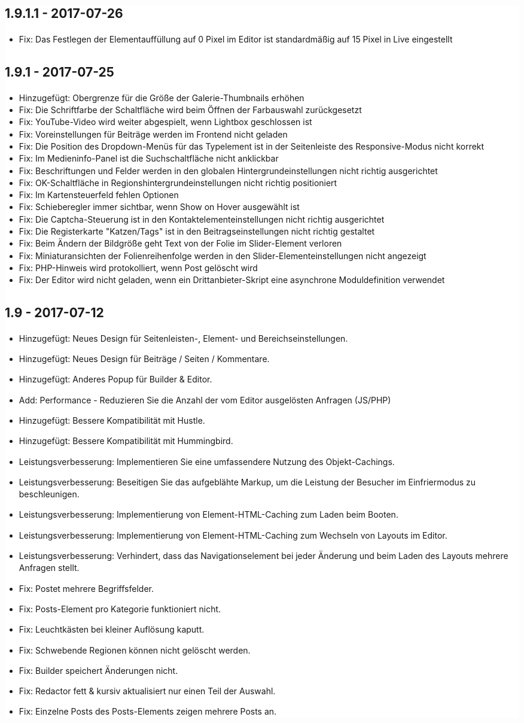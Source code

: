 1.9.1.1 - 2017-07-26
-------------------------------------------------------------------------------
- Fix: Das Festlegen der Elementauffüllung auf 0 Pixel im Editor ist standardmäßig auf 15 Pixel in Live eingestellt


1.9.1 - 2017-07-25
-------------------------------------------------------------------------------
- Hinzugefügt: Obergrenze für die Größe der Galerie-Thumbnails erhöhen
- Fix: Die Schriftfarbe der Schaltfläche wird beim Öffnen der Farbauswahl zurückgesetzt
- Fix: YouTube-Video wird weiter abgespielt, wenn Lightbox geschlossen ist
- Fix: Voreinstellungen für Beiträge werden im Frontend nicht geladen
- Fix: Die Position des Dropdown-Menüs für das Typelement ist in der Seitenleiste des Responsive-Modus nicht korrekt
- Fix: Im Medieninfo-Panel ist die Suchschaltfläche nicht anklickbar
- Fix: Beschriftungen und Felder werden in den globalen Hintergrundeinstellungen nicht richtig ausgerichtet
- Fix: OK-Schaltfläche in Regionshintergrundeinstellungen nicht richtig positioniert
- Fix: Im Kartensteuerfeld fehlen Optionen
- Fix: Schieberegler immer sichtbar, wenn Show on Hover ausgewählt ist
- Fix: Die Captcha-Steuerung ist in den Kontaktelementeinstellungen nicht richtig ausgerichtet
- Fix: Die Registerkarte "Katzen/Tags" ist in den Beitragseinstellungen nicht richtig gestaltet
- Fix: Beim Ändern der Bildgröße geht Text von der Folie im Slider-Element verloren
- Fix: Miniaturansichten der Folienreihenfolge werden in den Slider-Elementeinstellungen nicht angezeigt
- Fix: PHP-Hinweis wird protokolliert, wenn Post gelöscht wird
- Fix: Der Editor wird nicht geladen, wenn ein Drittanbieter-Skript eine asynchrone Moduldefinition verwendet

1.9 - 2017-07-12
-------------------------------------------------------------------------------
- Hinzugefügt: Neues Design für Seitenleisten-, Element- und Bereichseinstellungen.
- Hinzugefügt: Neues Design für Beiträge / Seiten / Kommentare.
- Hinzugefügt: Anderes Popup für Builder & Editor.
- Add: Performance - Reduzieren Sie die Anzahl der vom Editor ausgelösten Anfragen (JS/PHP)
- Hinzugefügt: Bessere Kompatibilität mit Hustle.
- Hinzugefügt: Bessere Kompatibilität mit Hummingbird.
- Leistungsverbesserung: Implementieren Sie eine umfassendere Nutzung des Objekt-Cachings.
- Leistungsverbesserung: Beseitigen Sie das aufgeblähte Markup, um die Leistung der Besucher im Einfriermodus zu beschleunigen.
- Leistungsverbesserung: Implementierung von Element-HTML-Caching zum Laden beim Booten.
- Leistungsverbesserung: Implementierung von Element-HTML-Caching zum Wechseln von Layouts im Editor.
- Leistungsverbesserung: Verhindert, dass das Navigationselement bei jeder Änderung und beim Laden des Layouts mehrere Anfragen stellt.

- Fix: Postet mehrere Begriffsfelder.
- Fix: Posts-Element pro Kategorie funktioniert nicht.
- Fix: Leuchtkästen bei kleiner Auflösung kaputt.
- Fix: Schwebende Regionen können nicht gelöscht werden.
- Fix: Builder speichert Änderungen nicht.
- Fix: Redactor fett & kursiv aktualisiert nur einen Teil der Auswahl.
- Fix: Einzelne Posts des Posts-Elements zeigen mehrere Posts an.
